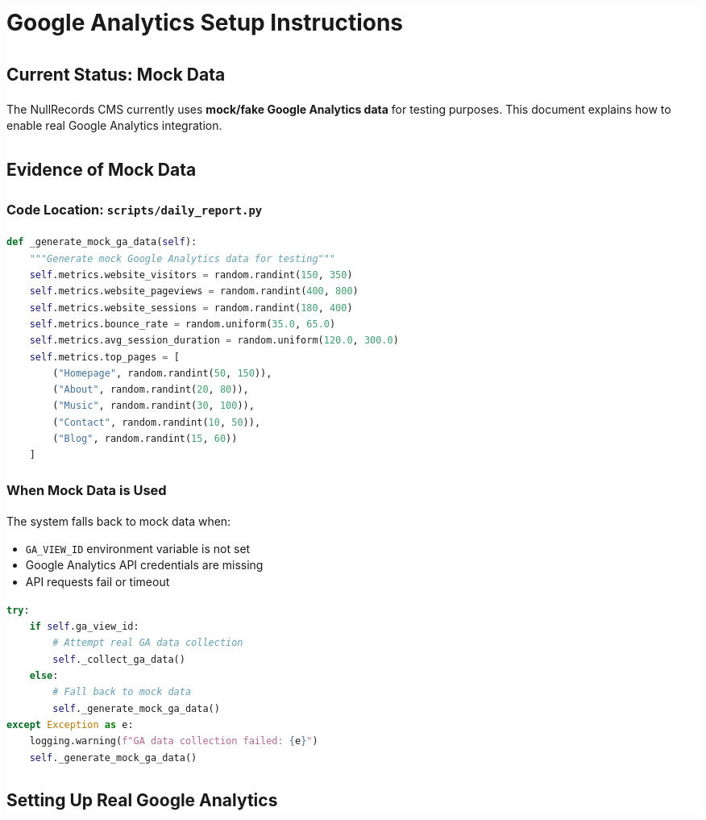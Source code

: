 # Google Analytics Setup Instructions

## Current Status: Mock Data

The NullRecords CMS currently uses **mock/fake Google Analytics data** for testing purposes. This document explains how to enable real Google Analytics integration.

## Evidence of Mock Data

### Code Location: `scripts/daily_report.py`

```python
def _generate_mock_ga_data(self):
    """Generate mock Google Analytics data for testing"""
    self.metrics.website_visitors = random.randint(150, 350)
    self.metrics.website_pageviews = random.randint(400, 800) 
    self.metrics.website_sessions = random.randint(180, 400)
    self.metrics.bounce_rate = random.uniform(35.0, 65.0)
    self.metrics.avg_session_duration = random.uniform(120.0, 300.0)
    self.metrics.top_pages = [
        ("Homepage", random.randint(50, 150)),
        ("About", random.randint(20, 80)),
        ("Music", random.randint(30, 100)),
        ("Contact", random.randint(10, 50)),
        ("Blog", random.randint(15, 60))
    ]
```

### When Mock Data is Used

The system falls back to mock data when:
- `GA_VIEW_ID` environment variable is not set
- Google Analytics API credentials are missing
- API requests fail or timeout

```python
try:
    if self.ga_view_id:
        # Attempt real GA data collection
        self._collect_ga_data()
    else:
        # Fall back to mock data
        self._generate_mock_ga_data()
except Exception as e:
    logging.warning(f"GA data collection failed: {e}")
    self._generate_mock_ga_data()
```

## Setting Up Real Google Analytics
